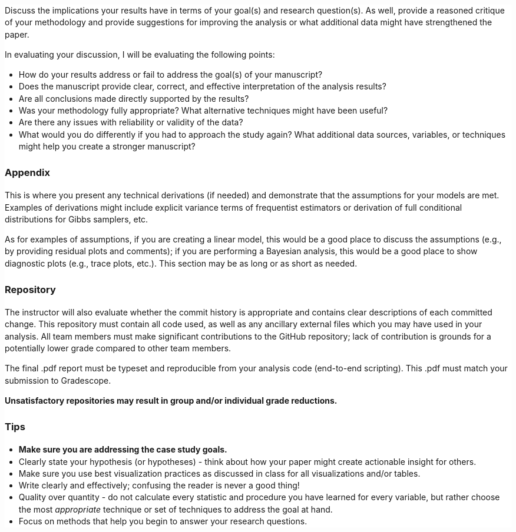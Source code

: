 Discuss the implications your results have in terms of your goal(s) and research
question(s). As well, provide a reasoned critique of your methodology and 
provide suggestions for improving the analysis or what additional data might
have strengthened the paper. 

In evaluating your discussion, I will be evaluating the following points:

- How do your results address or fail to address the goal(s) of your manuscript?
- Does the manuscript provide clear, correct, and effective interpretation of
the analysis results?
- Are all conclusions made directly supported by the results?
- Was your methodology fully appropriate? What alternative techniques might have
been useful?
- Are there any issues with reliability or validity of the data?
- What would you do differently if you had to approach the study again? What
additional data sources, variables, or techniques might help you create a 
stronger manuscript?

### Appendix

This is where you present any technical derivations (if needed) and demonstrate
that the assumptions for your models are met. Examples of derivations might
include explicit variance terms of frequentist estimators or derivation of
full conditional distributions for Gibbs samplers, etc.

As for examples of assumptions, if you are creating a linear model, this would be
a good place to discuss the assumptions (e.g., by providing residual plots and
comments); if you are performing a Bayesian analysis, this would be a good place
to show diagnostic plots (e.g., trace plots, etc.). This section may be as long 
or as short as needed. 

### Repository

The instructor will also evaluate whether the commit history is appropriate and
contains clear descriptions of each committed change. This repository must
contain all code used, as well as any ancillary external files which you may
have used in your analysis. All team members must make significant 
contributions to the GitHub repository; lack of contribution is grounds for
a potentially lower grade compared to other team members.

The final .pdf report must be typeset and reproducible from your analysis code
(end-to-end scripting). This .pdf must match your submission to Gradescope. 

**Unsatisfactory repositories may result in group and/or individual grade reductions.**

### Tips

- **Make sure you are addressing the case study goals.**
- Clearly state your hypothesis (or hypotheses) - think about how your paper
might create actionable insight for others.
- Make sure you use best visualization practices as discussed in class for all
visualizations and/or tables.
- Write clearly and effectively; confusing the reader is never a good thing!
- Quality over quantity - do not calculate every statistic and procedure you 
have learned for every variable, but rather choose the most *appropriate*
technique or set of techniques to address the goal at hand.
- Focus on methods that help you begin to answer your research questions.
